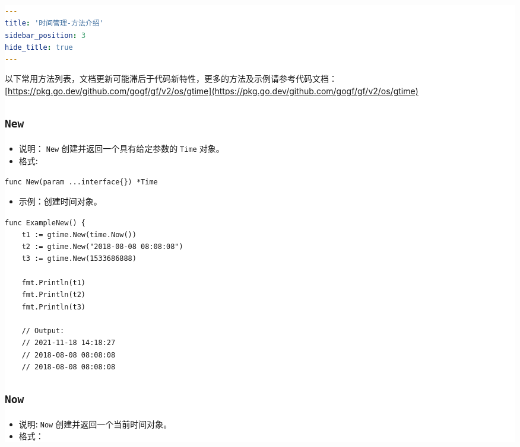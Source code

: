 ```yaml
---
title: '时间管理-方法介绍'
sidebar_position: 3
hide_title: true
---
```


以下常用方法列表，文档更新可能滞后于代码新特性，更多的方法及示例请参考代码文档： [https://pkg.go.dev/github.com/gogf/gf/v2/os/gtime](https://pkg.go.dev/github.com/gogf/gf/v2/os/gtime)

## `New`

- 说明： `New` 创建并返回一个具有给定参数的 `Time` 对象。
- 格式:









```
func New(param ...interface{}) *Time
```


- 示例：创建时间对象。









```
func ExampleNew() {
  	t1 := gtime.New(time.Now())
  	t2 := gtime.New("2018-08-08 08:08:08")
  	t3 := gtime.New(1533686888)

  	fmt.Println(t1)
  	fmt.Println(t2)
  	fmt.Println(t3)

  	// Output:
  	// 2021-11-18 14:18:27
  	// 2018-08-08 08:08:08
  	// 2018-08-08 08:08:08
```


## `Now`

- 说明: `Now` 创建并返回一个当前时间对象。
- 格式：

